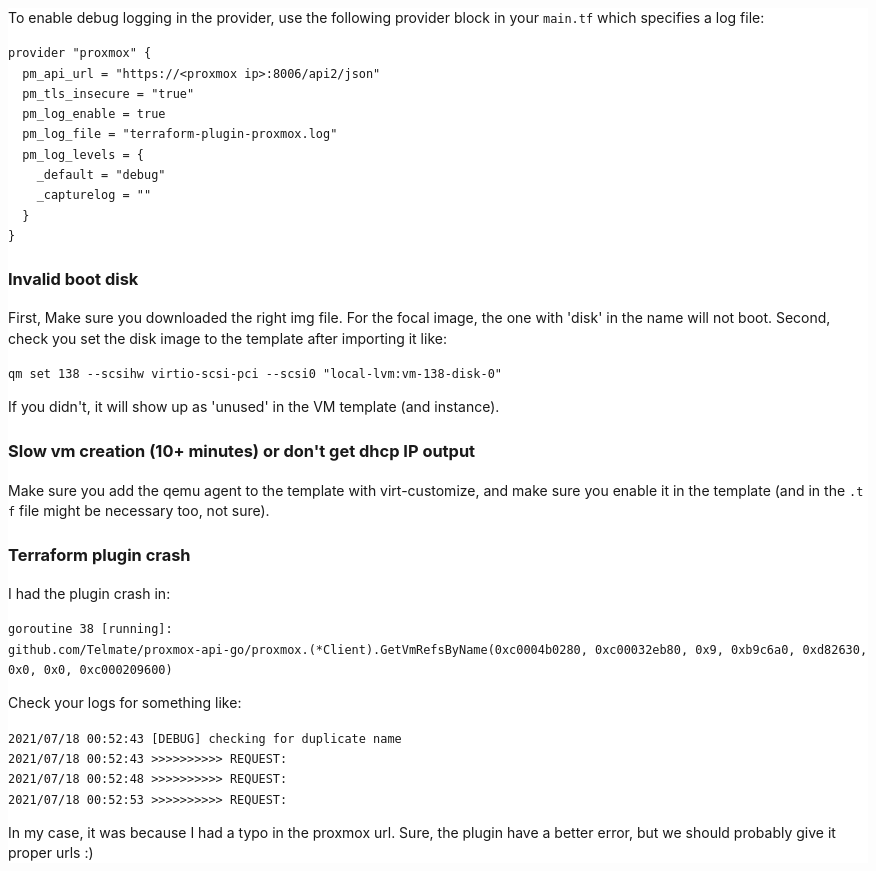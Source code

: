 To enable debug logging in the provider, use the following provider block in your `main.tf` which specifies a log file:

```
provider "proxmox" {
  pm_api_url = "https://<proxmox ip>:8006/api2/json"
  pm_tls_insecure = "true"
  pm_log_enable = true
  pm_log_file = "terraform-plugin-proxmox.log"
  pm_log_levels = {
    _default = "debug"
    _capturelog = ""
  }
}
```

### Invalid boot disk

First, Make sure you downloaded the right img file. For the focal image, the one with 'disk' in the name will not boot. Second, check you set the disk image to the template after importing it like:

```
qm set 138 --scsihw virtio-scsi-pci --scsi0 "local-lvm:vm-138-disk-0"     
```

If you didn't, it will show up as 'unused' in the VM template (and instance).


### Slow vm creation (10+ minutes) or don't get dhcp IP output

Make sure you add the qemu agent to the template with virt-customize, and make sure you enable it in the template (and in the `.tf` file might be necessary too, not sure).


### Terraform plugin crash

I had the plugin crash in:

```
goroutine 38 [running]:
github.com/Telmate/proxmox-api-go/proxmox.(*Client).GetVmRefsByName(0xc0004b0280, 0xc00032eb80, 0x9, 0xb9c6a0, 0xd82630, 0x0, 0x0, 0xc000209600)
```

Check your logs for something like:

```
2021/07/18 00:52:43 [DEBUG] checking for duplicate name
2021/07/18 00:52:43 >>>>>>>>>> REQUEST:
2021/07/18 00:52:48 >>>>>>>>>> REQUEST:
2021/07/18 00:52:53 >>>>>>>>>> REQUEST:
```

In my case, it was because I had a typo in the proxmox url. Sure, the plugin have a better error, but we should probably give it proper urls :)

